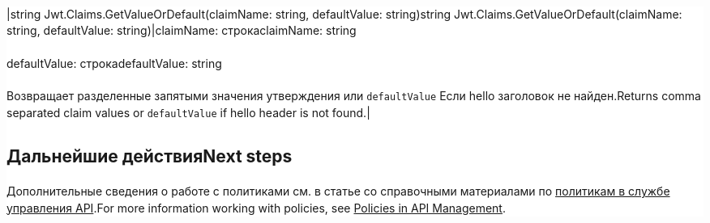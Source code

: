 |<span data-ttu-id="7ce0e-465">string Jwt.Claims.GetValueOrDefault(claimName: string, defaultValue: string)</span><span class="sxs-lookup"><span data-stu-id="7ce0e-465">string Jwt.Claims.GetValueOrDefault(claimName: string, defaultValue: string)</span></span>|<span data-ttu-id="7ce0e-466">claimName: строка</span><span class="sxs-lookup"><span data-stu-id="7ce0e-466">claimName: string</span></span><br /><br /> <span data-ttu-id="7ce0e-467">defaultValue: строка</span><span class="sxs-lookup"><span data-stu-id="7ce0e-467">defaultValue: string</span></span><br /><br /> <span data-ttu-id="7ce0e-468">Возвращает разделенные запятыми значения утверждения или `defaultValue` Если hello заголовок не найден.</span><span class="sxs-lookup"><span data-stu-id="7ce0e-468">Returns comma separated claim values or `defaultValue` if hello header is not found.</span></span>|

## <a name="next-steps"></a><span data-ttu-id="7ce0e-469">Дальнейшие действия</span><span class="sxs-lookup"><span data-stu-id="7ce0e-469">Next steps</span></span>
<span data-ttu-id="7ce0e-470">Дополнительные сведения о работе с политиками см. в статье со справочными материалами по [политикам в службе управления API](api-management-howto-policies.md).</span><span class="sxs-lookup"><span data-stu-id="7ce0e-470">For more information working with policies, see [Policies in API Management](api-management-howto-policies.md).</span></span>  
